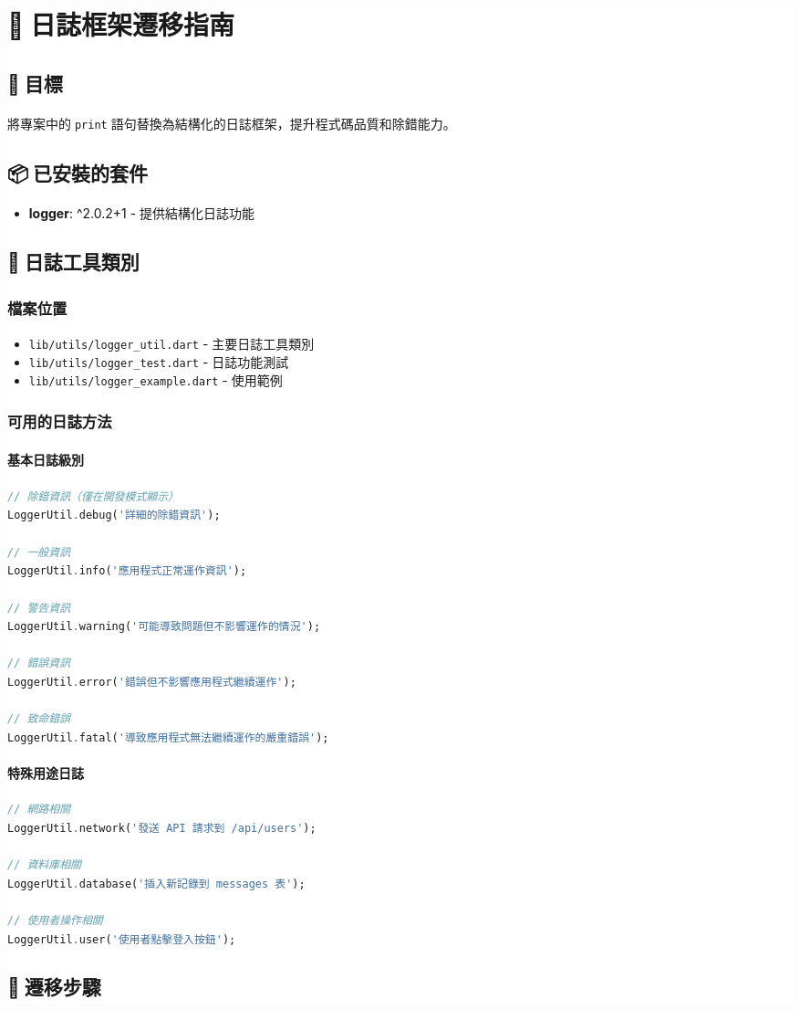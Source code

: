 # 📝 日誌框架遷移指南

## 🎯 目標
將專案中的 `print` 語句替換為結構化的日誌框架，提升程式碼品質和除錯能力。

## 📦 已安裝的套件
- **logger**: ^2.0.2+1 - 提供結構化日誌功能

## 🔧 日誌工具類別

### 檔案位置
- `lib/utils/logger_util.dart` - 主要日誌工具類別
- `lib/utils/logger_test.dart` - 日誌功能測試
- `lib/utils/logger_example.dart` - 使用範例

### 可用的日誌方法

#### 基本日誌級別
```dart
// 除錯資訊（僅在開發模式顯示）
LoggerUtil.debug('詳細的除錯資訊');

// 一般資訊
LoggerUtil.info('應用程式正常運作資訊');

// 警告資訊
LoggerUtil.warning('可能導致問題但不影響運作的情況');

// 錯誤資訊
LoggerUtil.error('錯誤但不影響應用程式繼續運作');

// 致命錯誤
LoggerUtil.fatal('導致應用程式無法繼續運作的嚴重錯誤');
```

#### 特殊用途日誌
```dart
// 網路相關
LoggerUtil.network('發送 API 請求到 /api/users');

// 資料庫相關
LoggerUtil.database('插入新記錄到 messages 表');

// 使用者操作相關
LoggerUtil.user('使用者點擊登入按鈕');
```

## 🔄 遷移步驟
